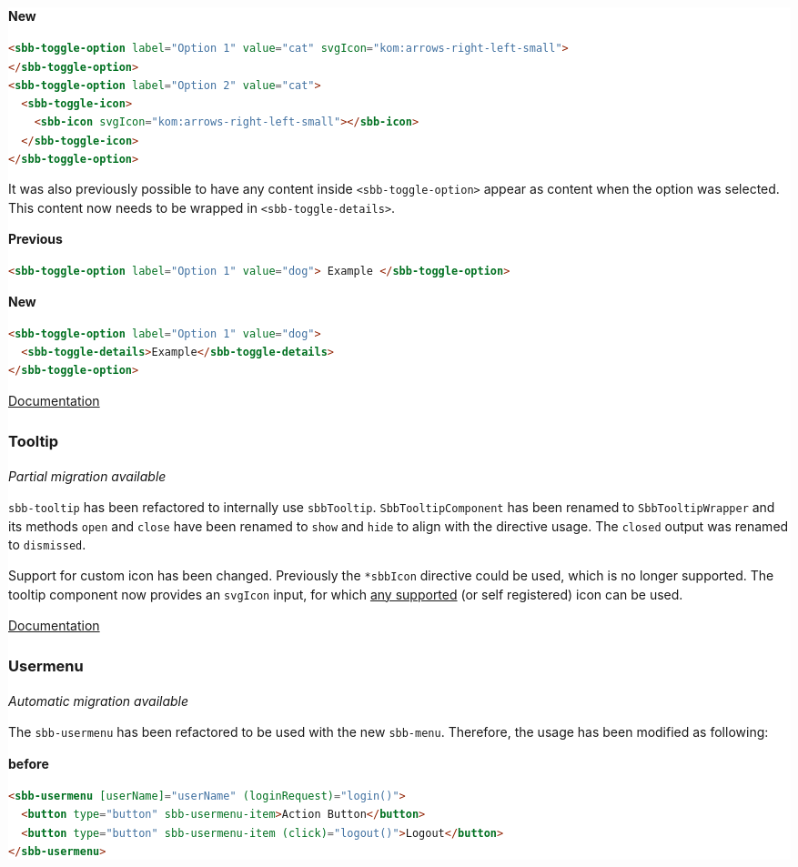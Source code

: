 **New**

```html
<sbb-toggle-option label="Option 1" value="cat" svgIcon="kom:arrows-right-left-small">
</sbb-toggle-option>
<sbb-toggle-option label="Option 2" value="cat">
  <sbb-toggle-icon>
    <sbb-icon svgIcon="kom:arrows-right-left-small"></sbb-icon>
  </sbb-toggle-icon>
</sbb-toggle-option>
```

It was also previously possible to have any content inside `<sbb-toggle-option>` appear
as content when the option was selected. This content now needs to be wrapped in `<sbb-toggle-details>`.

**Previous**

```html
<sbb-toggle-option label="Option 1" value="dog"> Example </sbb-toggle-option>
```

**New**

```html
<sbb-toggle-option label="Option 1" value="dog">
  <sbb-toggle-details>Example</sbb-toggle-details>
</sbb-toggle-option>
```

[Documentation](/angular/components/toggle)

### Tooltip

_Partial migration available_

`sbb-tooltip` has been refactored to internally use `sbbTooltip`. `SbbTooltipComponent` has been
renamed to `SbbTooltipWrapper` and its methods `open` and `close` have been renamed to `show` and
`hide` to align with the directive usage. The `closed` output was renamed to `dismissed`.

Support for custom icon has been changed. Previously the `*sbbIcon` directive could be used,
which is no longer supported. The tooltip component now provides an `svgIcon` input, for which
[any supported](/angular/icon-overview) (or self registered) icon can be used.

[Documentation](/angular/components/tooltip)

### Usermenu

_Automatic migration available_

The `sbb-usermenu` has been refactored to be used with the new `sbb-menu`. Therefore, the usage has been modified as following:

**before**

```html
<sbb-usermenu [userName]="userName" (loginRequest)="login()">
  <button type="button" sbb-usermenu-item>Action Button</button>
  <button type="button" sbb-usermenu-item (click)="logout()">Logout</button>
</sbb-usermenu>
```
